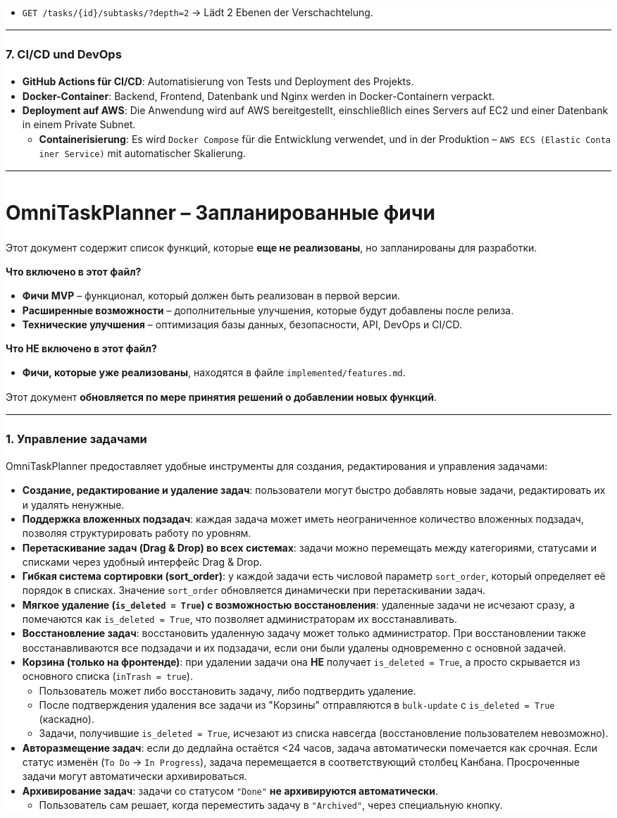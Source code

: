   - `GET /tasks/{id}/subtasks/?depth=2` → Lädt 2 Ebenen der Verschachtelung.

---

### **7. CI/CD und DevOps**  
- **GitHub Actions für CI/CD**: Automatisierung von Tests und Deployment des Projekts.  
- **Docker-Container**: Backend, Frontend, Datenbank und Nginx werden in Docker-Containern verpackt.  
- **Deployment auf AWS**: Die Anwendung wird auf AWS bereitgestellt, einschließlich eines Servers auf EC2 und einer Datenbank in einem Private Subnet.
  - **Containerisierung**: Es wird `Docker Compose` für die Entwicklung verwendet, und in der Produktion – `AWS ECS (Elastic Container Service)` mit automatischer Skalierung.

---

# <span id="russian">**OmniTaskPlanner – Запланированные фичи**</span>

Этот документ содержит список функций, которые **еще не реализованы**, но запланированы для разработки.  

**Что включено в этот файл?**  
- **Фичи MVP** – функционал, который должен быть реализован в первой версии.  
- **Расширенные возможности** – дополнительные улучшения, которые будут добавлены после релиза.  
- **Технические улучшения** – оптимизация базы данных, безопасности, API, DevOps и CI/CD.  

**Что НЕ включено в этот файл?**  
- **Фичи, которые уже реализованы**, находятся в файле `implemented/features.md`.  

Этот документ **обновляется по мере принятия решений о добавлении новых функций**.

---

### **1. Управление задачами**  
OmniTaskPlanner предоставляет удобные инструменты для создания, редактирования и управления задачами:  
- **Создание, редактирование и удаление задач**: пользователи могут быстро добавлять новые задачи, редактировать их и удалять ненужные.  
- **Поддержка вложенных подзадач**: каждая задача может иметь неограниченное количество вложенных подзадач, позволяя структурировать работу по уровням.  
- **Перетаскивание задач (Drag & Drop) во всех системах**: задачи можно перемещать между категориями, статусами и списками через удобный интерфейс Drag & Drop.  
- **Гибкая система сортировки (sort_order)**: у каждой задачи есть числовой параметр `sort_order`, который определяет её порядок в списках. Значение `sort_order` обновляется динамически при перетаскивании задач.
- **Мягкое удаление (`is_deleted = True`) с возможностью восстановления**: удаленные задачи не исчезают сразу, а помечаются как `is_deleted = True`, что позволяет администраторам их восстанавливать.  
- **Восстановление задач**: восстановить удаленную задачу может только администратор. При восстановлении также восстанавливаются все подзадачи и их подзадачи, если они были удалены одновременно с основной задачей.  
- **Корзина (только на фронтенде)**: при удалении задачи она **НЕ** получает `is_deleted = True`, а просто скрывается из основного списка (`inTrash = true`).  
  - Пользователь может либо восстановить задачу, либо подтвердить удаление.  
  - После подтверждения удаления все задачи из "Корзины" отправляются в `bulk-update` с `is_deleted = True` (каскадно).  
  - Задачи, получившие `is_deleted = True`, исчезают из списка навсегда (восстановление пользователем невозможно).
- **Авторазмещение задач**: если до дедлайна остаётся <24 часов, задача автоматически помечается как срочная. Если статус изменён (`To Do` → `In Progress`), задача перемещается в соответствующий столбец Канбана. Просроченные задачи могут автоматически архивироваться.  
- **Архивирование задач**: задачи со статусом `"Done"` **не архивируются автоматически**.  
  - Пользователь сам решает, когда переместить задачу в `"Archived"`, через специальную кнопку.  
